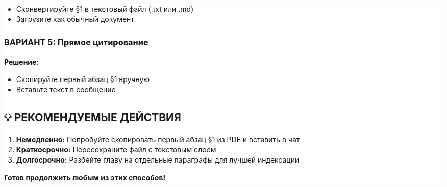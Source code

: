 - Сконвертируйте §1 в текстовый файл (.txt или .md)
- Загрузите как обычный документ

### **ВАРИАНТ 5: Прямое цитирование**

**Решение:**

- Скопируйте первый абзац §1 вручную
- Вставьте текст в сообщение

## 💡 РЕКОМЕНДУЕМЫЕ ДЕЙСТВИЯ

1. **Немедленно:** Попробуйте скопировать первый абзац §1 из PDF и вставить в чат
2. **Краткосрочно:** Пересохраните файл с текстовым слоем
3. **Долгосрочно:** Разбейте главу на отдельные параграфы для лучшей индексации

**Готов продолжить любым из этих способов!**